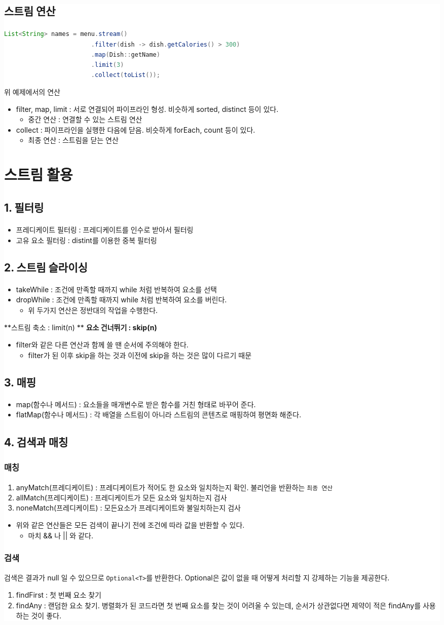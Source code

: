 ## 스트림 연산
```java
List<String> names = menu.stream()
						.filter(dish -> dish.getCalories() > 300)
						.map(Dish::getName)
						.limit(3)
						.collect(toList());
```
위 예제에서의 연산
- filter, map, limit : 서로 연결되어 파이프라인 형성. 비슷하게 sorted, distinct 등이 있다.
	- 중간 연산 : 연결할 수 있는 스트림 연산
- collect : 파이프라인을 실행한 다음에 닫음. 비슷하게 forEach, count 등이 있다.
	- 최종 연산 : 스트림을 닫는 연산

# 스트림 활용
## 1. 필터링
- 프레디케이트 필터링 : 프레디케이트를 인수로 받아서 필터링
- 고유 요소 필터링 : distint를 이용한 중복 필터링

## 2. 스트림 슬라이싱
- takeWhile : 조건에 만족할 때까지 while 처럼 반복하여 요소를 선택
- dropWhile : 조건에 만족할 때까지 while 처럼 반복하여 요소를 버린다.
	- 위 두가지 연산은 정반대의 작업을 수행한다.

**스트림 축소 : limit(n) **
**요소 건너뛰기 : skip(n)**
- filter와 같은 다른 연산과 함께 쓸 땐 순서에 주의해야 한다.
	- filter가 된 이후 skip을 하는 것과 이전에 skip을 하는 것은 많이 다르기 때문

## 3. 매핑
- map(함수나 메서드) : 요소들을 매개변수로 받은 함수를 거친 형태로 바꾸어 준다.
- flatMap(함수나 메서드) : 각 배열을 스트림이 아니라 스트림의 콘텐츠로 매핑하여 평면화 해준다.

## 4. 검색과 매칭
### 매칭
1. anyMatch(프레디케이트) : 프레디케이트가 적어도 한 요소와 일치하는지 확인. 불리언을 반환하는 `최종 연산`
2. allMatch(프레디케이트) : 프레디케이트가 모든 요소와 일치하는지 검사
3. noneMatch(프레디케이트) : 모든요소가 프레디케이트와 불일치하는지 검사
- 위와 같은 연산들은 모든 검색이 끝나기 전에 조건에 따라 값을 반환할 수 있다.
	- 마치 && 나 || 와 같다.
### 검색
검색은 결과가 null 일 수 있으므로 `Optional<T>`를 반환한다.
Optional은 값이 없을 때 어떻게 처리할 지 강제하는 기능을 제공한다.
1. findFirst : 첫 번째 요소 찾기
2. findAny : 랜덤한 요소 찾기. 병렬화가 된 코드라면 첫 번째 요소를 찾는 것이 어려울 수 있는데, 순서가 상관없다면 제약이 적은 findAny를 사용하는 것이 좋다.
